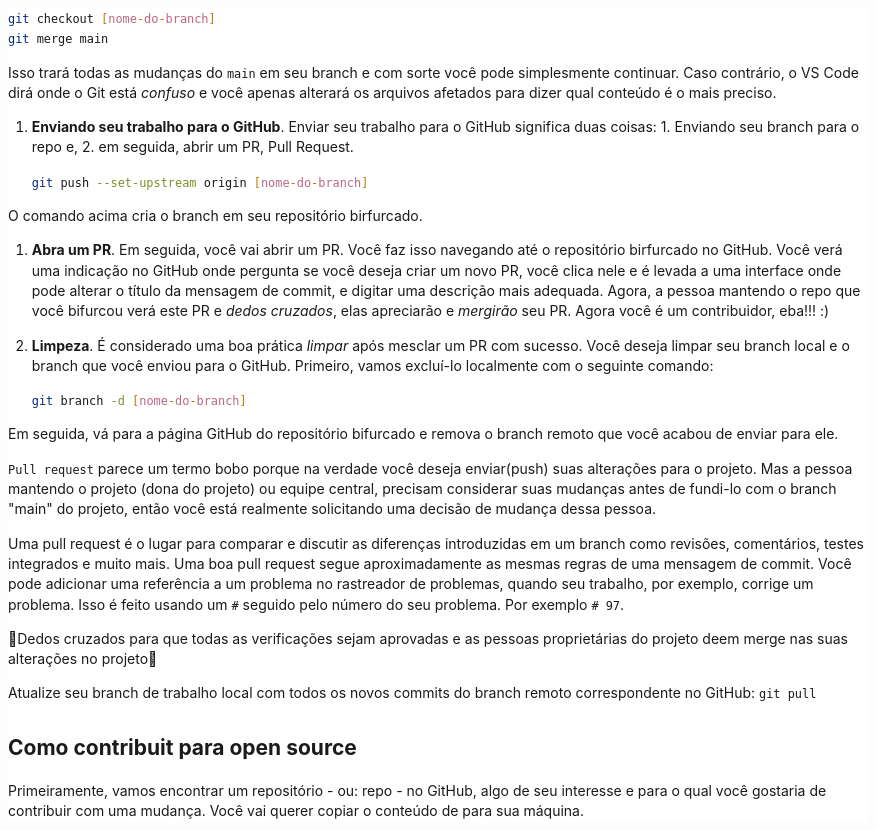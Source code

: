    ```bash
   git checkout [nome-do-branch]
   git merge main
   ```

Isso trará todas as mudanças do `main` em seu branch e com sorte você pode simplesmente continuar. Caso contrário, o VS Code dirá onde o Git está _confuso_ e você apenas alterará os arquivos afetados para dizer qual conteúdo é o mais preciso.

1. **Enviando seu trabalho para o GitHub**. Enviar seu trabalho para o GitHub significa duas coisas: 1. Enviando seu branch para o repo e, 2. em seguida, abrir um PR, Pull Request.

   ```bash
   git push --set-upstream origin [nome-do-branch]
   ```

  O comando acima cria o branch em seu repositório birfurcado.

1. **Abra um PR**. Em seguida, você vai abrir um PR. Você faz isso navegando até o repositório birfurcado no GitHub. Você verá uma indicação no GitHub onde pergunta se você deseja criar um novo PR, você clica nele e é levada a uma interface onde pode alterar o título da mensagem de commit, e digitar uma descrição mais adequada. Agora, a pessoa mantendo o repo que você bifurcou verá este PR e _dedos cruzados_, elas apreciarão e _mergirão_ seu PR. Agora você é um contribuidor, eba!!! :)

1. **Limpeza**. É considerado uma boa prática _limpar_ após mesclar um PR com sucesso. Você deseja limpar seu branch local e o branch que você enviou para o GitHub. Primeiro, vamos excluí-lo localmente com o seguinte comando:

   ```bash
   git branch -d [nome-do-branch]
   ```

Em seguida, vá para a página GitHub do repositório bifurcado e remova o branch remoto que você acabou de enviar para ele.

`Pull request` parece um termo bobo porque na verdade você deseja enviar(push) suas alterações para o projeto. Mas a pessoa mantendo o projeto (dona do projeto) ou equipe central, precisam considerar suas mudanças antes de fundi-lo com o branch "main" do projeto, então você está realmente solicitando uma decisão de mudança dessa pessoa.

Uma pull request é o lugar para comparar e discutir as diferenças introduzidas em um branch como revisões, comentários, testes integrados e muito mais. Uma boa pull request segue aproximadamente as mesmas regras de uma mensagem de commit. Você pode adicionar uma referência a um problema no rastreador de problemas, quando seu trabalho, por exemplo, corrige um problema. Isso é feito usando um `#` seguido pelo número do seu problema. Por exemplo `# 97`.

🤞Dedos cruzados para que todas as verificações sejam aprovadas e as pessoas proprietárias do projeto deem merge nas suas alterações no projeto🤞

Atualize seu branch de trabalho local com todos os novos commits do branch remoto correspondente no GitHub:
`git pull`

## Como contribuit para open source

Primeiramente, vamos encontrar um repositório - ou: repo - no GitHub, algo de seu interesse e para o qual você gostaria de contribuir com uma mudança. Você vai querer copiar o conteúdo de para sua máquina.
